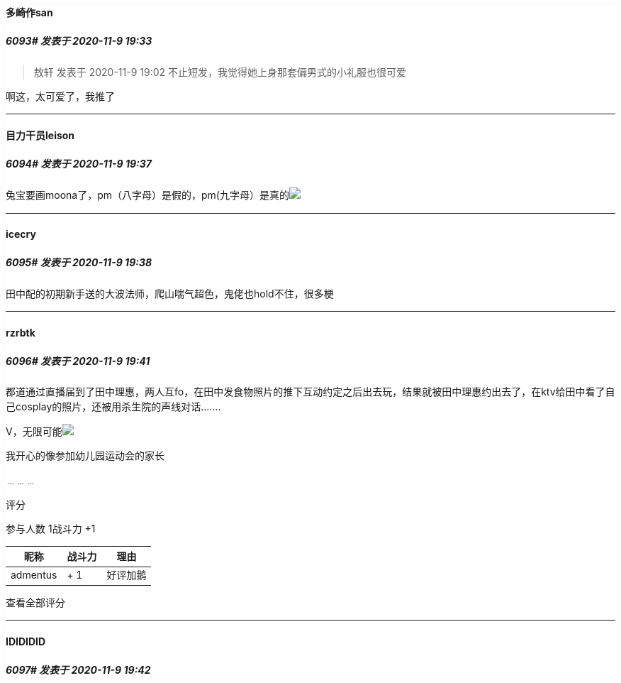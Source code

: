 ####  多崎作san  
##### 6093#       发表于 2020-11-9 19:33


<blockquote>敖轩 发表于 2020-11-9 19:02
不止短发，我觉得她上身那套偏男式的小礼服也很可爱</blockquote>
啊这，太可爱了，我推了


-----

####  目力干员leison  
##### 6094#       发表于 2020-11-9 19:37


兔宝要画moona了，pm（八字母）是假的，pm(九字母）是真的<img src="https://static.saraba1st.com/image/smiley/face2017/034.png" referrerpolicy="no-referrer">


-----

####  icecry  
##### 6095#       发表于 2020-11-9 19:38


田中配的初期新手送的大波法师，爬山喘气超色，鬼佬也hold不住，很多梗


-----

####  rzrbtk  
##### 6096#       发表于 2020-11-9 19:41


郡道通过直播届到了田中理惠，两人互fo，在田中发食物照片的推下互动约定之后出去玩，结果就被田中理惠约出去了，在ktv给田中看了自己cosplay的照片，还被用杀生院的声线对话.......

V，无限可能<img src="https://static.saraba1st.com/image/smiley/face2017/140.png" referrerpolicy="no-referrer">


我开心的像参加幼儿园运动会的家长


﹍﹍﹍

评分


 参与人数 1战斗力 +1

|昵称|战斗力|理由|
|----|---|---|
| admentus| + 1|好评加鹅|


查看全部评分


-----

####  IDIDIDID  
##### 6097#       发表于 2020-11-9 19:42
